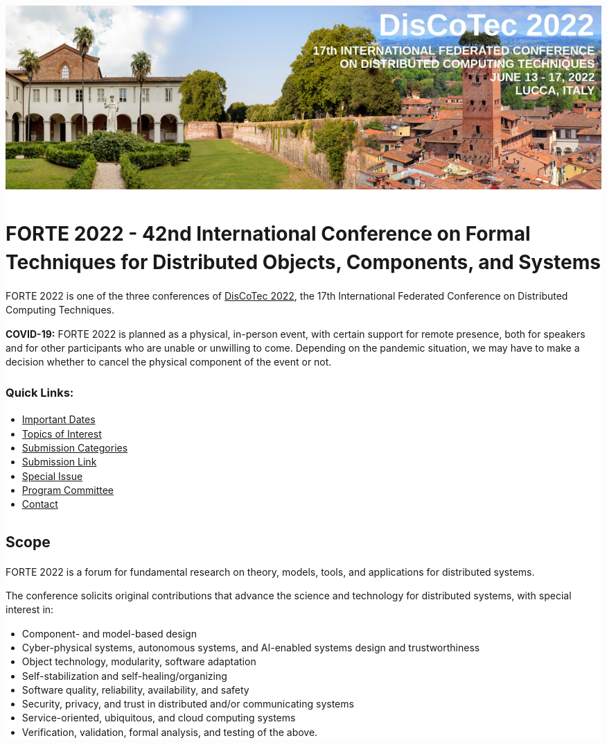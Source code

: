 [![](discotec2022-banner.jpeg)](https://www.discotec.org/2022/)

# FORTE 2022 - 42nd International Conference on Formal Techniques for Distributed Objects, Components, and Systems

FORTE 2022 is one of the three conferences of [DisCoTec 2022](https://www.discotec.org/2022/), the 17th International Federated Conference on Distributed Computing Techniques.

**COVID-19:** FORTE 2022 is planned as a physical, in-person event, with certain support for remote presence, 
both for speakers and for other participants who are unable or unwilling to come. Depending on the 
pandemic situation, we may have to make a decision whether to cancel the physical component of the 
event or not.



### Quick Links:
* [Important Dates](https://www.discotec.org/2022/#important-dates)
* [Topics of Interest](#main-topics-of-interest)
* [Submission Categories](#submission-categories)
* [Submission Link](#submission-link)
* [Special Issue](#special-issue)
* [Program Committee](#program-committee-chairs)
* [Contact](#more-information)

## Scope
FORTE 2022 is a forum for fundamental research on theory, models, tools, and applications for distributed systems.

The conference solicits original contributions that advance the science and technology for distributed systems, with special interest in:

* Component- and model-based design
* Cyber-physical systems, autonomous systems, and AI-enabled systems design and trustworthiness
* Object technology, modularity, software adaptation
* Self-stabilization and self-healing/organizing
* Software quality, reliability, availability, and safety
* Security, privacy, and trust in distributed and/or communicating systems
* Service-oriented, ubiquitous, and cloud computing systems
* Verification, validation, formal analysis, and testing of the above.
